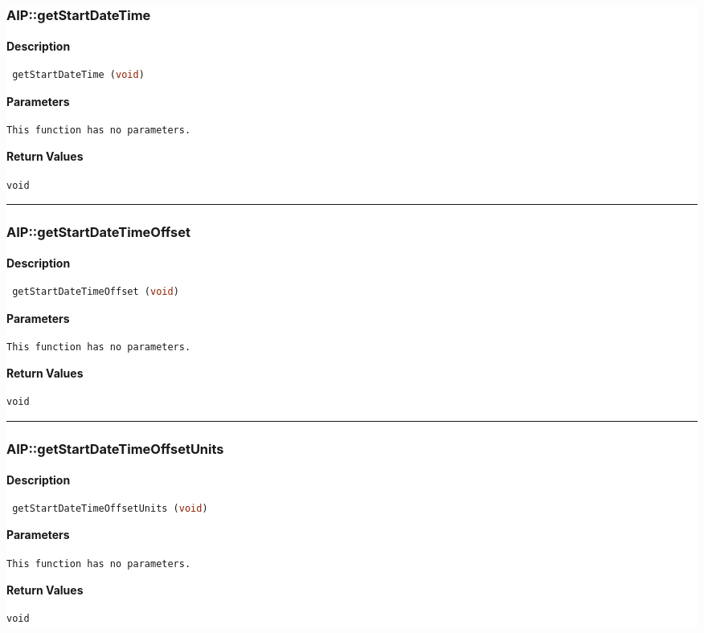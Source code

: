 
### AIP::getStartDateTime  

**Description**

```php
 getStartDateTime (void)
```

 

 

**Parameters**

`This function has no parameters.`

**Return Values**

`void`


<hr />


### AIP::getStartDateTimeOffset  

**Description**

```php
 getStartDateTimeOffset (void)
```

 

 

**Parameters**

`This function has no parameters.`

**Return Values**

`void`


<hr />


### AIP::getStartDateTimeOffsetUnits  

**Description**

```php
 getStartDateTimeOffsetUnits (void)
```

 

 

**Parameters**

`This function has no parameters.`

**Return Values**

`void`
